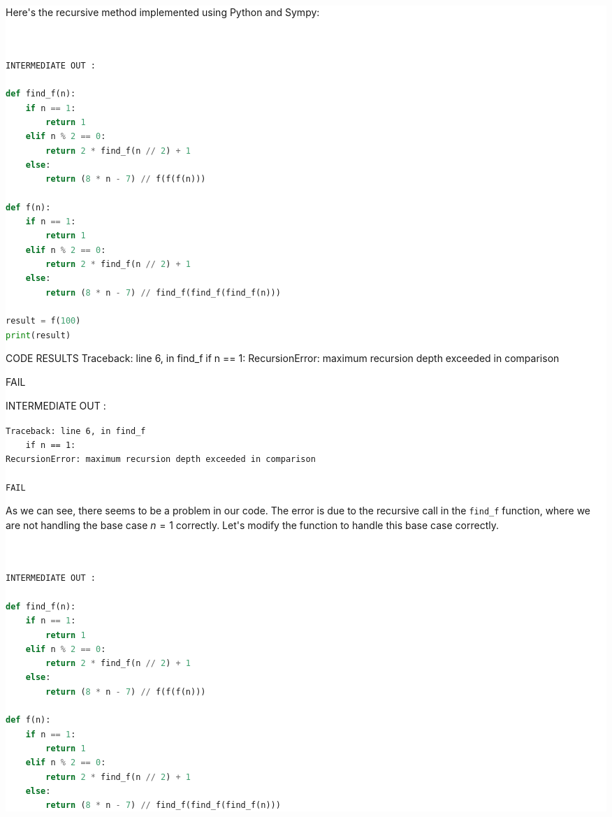 Here's the recursive method implemented using Python and Sympy:

```python


INTERMEDIATE OUT :

def find_f(n):
    if n == 1:
        return 1
    elif n % 2 == 0:
        return 2 * find_f(n // 2) + 1
    else:
        return (8 * n - 7) // f(f(f(n)))

def f(n):
    if n == 1:
        return 1
    elif n % 2 == 0:
        return 2 * find_f(n // 2) + 1
    else:
        return (8 * n - 7) // find_f(find_f(find_f(n)))

result = f(100)
print(result)
```

CODE RESULTS Traceback: line 6, in find_f
    if n == 1:
RecursionError: maximum recursion depth exceeded in comparison

FAIL


INTERMEDIATE OUT :
```output
Traceback: line 6, in find_f
    if n == 1:
RecursionError: maximum recursion depth exceeded in comparison

FAIL

```

As we can see, there seems to be a problem in our code. The error is due to the recursive call in the `find_f` function, where we are not handling the base case $n = 1$ correctly. Let's modify the function to handle this base case correctly.

```python


INTERMEDIATE OUT :

def find_f(n):
    if n == 1:
        return 1
    elif n % 2 == 0:
        return 2 * find_f(n // 2) + 1
    else:
        return (8 * n - 7) // f(f(f(n)))

def f(n):
    if n == 1:
        return 1
    elif n % 2 == 0:
        return 2 * find_f(n // 2) + 1
    else:
        return (8 * n - 7) // find_f(find_f(find_f(n)))
```